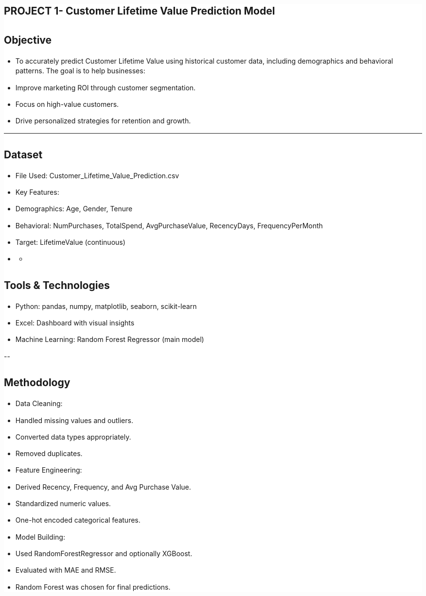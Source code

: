 ## PROJECT 1- Customer Lifetime Value Prediction Model
## Objective
- To accurately predict Customer Lifetime Value using historical customer data, including demographics and behavioral patterns. The goal is to help businesses:

- Improve marketing ROI through customer segmentation.

- Focus on high-value customers.

- Drive personalized strategies for retention and growth.
---
## Dataset
- File Used: Customer_Lifetime_Value_Prediction.csv

- Key Features:

- Demographics: Age, Gender, Tenure

- Behavioral: NumPurchases, TotalSpend, AvgPurchaseValue, RecencyDays, FrequencyPerMonth

- Target: LifetimeValue (continuous)
- -
## Tools & Technologies
- Python: pandas, numpy, matplotlib, seaborn, scikit-learn

- Excel: Dashboard with visual insights

- Machine Learning: Random Forest Regressor (main model)

-- 
## Methodology
- Data Cleaning:

- Handled missing values and outliers.

- Converted data types appropriately.

- Removed duplicates.

- Feature Engineering:

- Derived Recency, Frequency, and Avg Purchase Value.

- Standardized numeric values.

- One-hot encoded categorical features.

- Model Building:

- Used RandomForestRegressor and optionally XGBoost.

- Evaluated with MAE and RMSE.

- Random Forest was chosen for final predictions.
